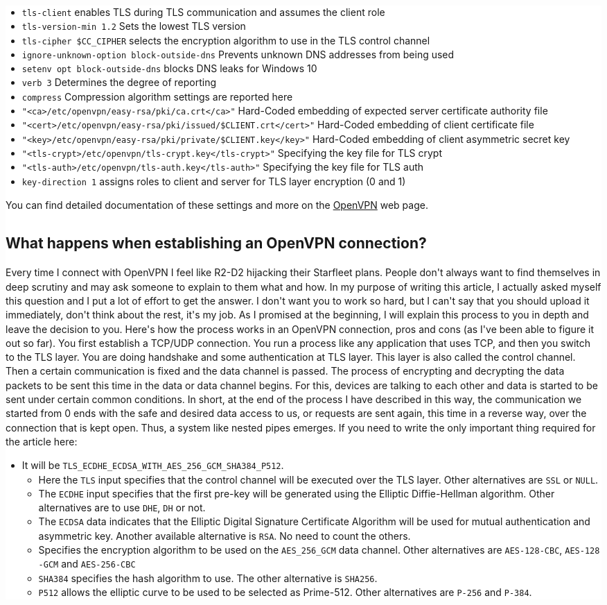 - `tls-client` enables TLS during TLS communication and assumes the client role
- `tls-version-min 1.2` Sets the lowest TLS version
- `tls-cipher $CC_CIPHER` selects the encryption algorithm to use in the TLS control channel
- `ignore-unknown-option block-outside-dns` Prevents unknown DNS addresses from being used
- `setenv opt block-outside-dns` blocks DNS leaks for Windows 10
- `verb 3` Determines the degree of reporting
- `compress` Compression algorithm settings are reported here
- `"<ca>/etc/openvpn/easy-rsa/pki/ca.crt</ca>"` Hard-Coded embedding of expected server certificate authority file
- `"<cert>/etc/openvpn/easy-rsa/pki/issued/$CLIENT.crt</cert>"` Hard-Coded embedding of client certificate file
- `"<key>/etc/openvpn/easy-rsa/pki/private/$CLIENT.key</key>"` Hard-Coded embedding of client asymmetric secret key
- `"<tls-crypt>/etc/openvpn/tls-crypt.key</tls-crypt>"` Specifying the key file for TLS crypt
- `"<tls-auth>/etc/openvpn/tls-auth.key</tls-auth>"` Specifying the key file for TLS auth
- `key-direction 1` assigns roles to client and server for TLS layer encryption (0 and 1)

You can find detailed documentation of these settings and more on the [OpenVPN](https://openvpn.net/community-resources/reference-manual-for-openvpn-2-4/) web page.

## What happens when establishing an OpenVPN connection?

Every time I connect with OpenVPN I feel like R2-D2 hijacking their Starfleet plans. People don't always want to find themselves in deep scrutiny and may ask someone to explain to them what and how. In my purpose of writing this article, I actually asked myself this question and I put a lot of effort to get the answer. I don't want you to work so hard, but I can't say that you should upload it immediately, don't think about the rest, it's my job. As I promised at the beginning, I will explain this process to you in depth and leave the decision to you. Here's how the process works in an OpenVPN connection, pros and cons (as I've been able to figure it out so far). You first establish a TCP/UDP connection. You run a process like any application that uses TCP, and then you switch to the TLS layer. You are doing handshake and some authentication at TLS layer. This layer is also called the control channel. Then a certain communication is fixed and the data channel is passed. The process of encrypting and decrypting the data packets to be sent this time in the data or data channel begins. For this, devices are talking to each other and data is started to be sent under certain common conditions. In short, at the end of the process I have described in this way, the communication we started from 0 ends with the safe and desired data access to us, or requests are sent again, this time in a reverse way, over the connection that is kept open. Thus, a system like nested pipes emerges. If you need to write the only important thing required for the article here:

- It will be `TLS_ECDHE_ECDSA_WITH_AES_256_GCM_SHA384_P512`.
  - Here the `TLS` input specifies that the control channel will be executed over the TLS layer. Other alternatives are `SSL` or `NULL`.
  - The `ECDHE` input specifies that the first pre-key will be generated using the Elliptic Diffie-Hellman algorithm. Other alternatives are to use `DHE`, `DH` or not.
  - The `ECDSA` data indicates that the Elliptic Digital Signature Certificate Algorithm will be used for mutual authentication and asymmetric key. Another available alternative is `RSA`. No need to count the others.
  - Specifies the encryption algorithm to be used on the `AES_256_GCM` data channel. Other alternatives are `AES-128-CBC`, `AES-128-GCM` and `AES-256-CBC`
  - `SHA384` specifies the hash algorithm to use. The other alternative is `SHA256`.
  - `P512` allows the elliptic curve to be used to be selected as Prime-512. Other alternatives are `P-256` and `P-384`.

